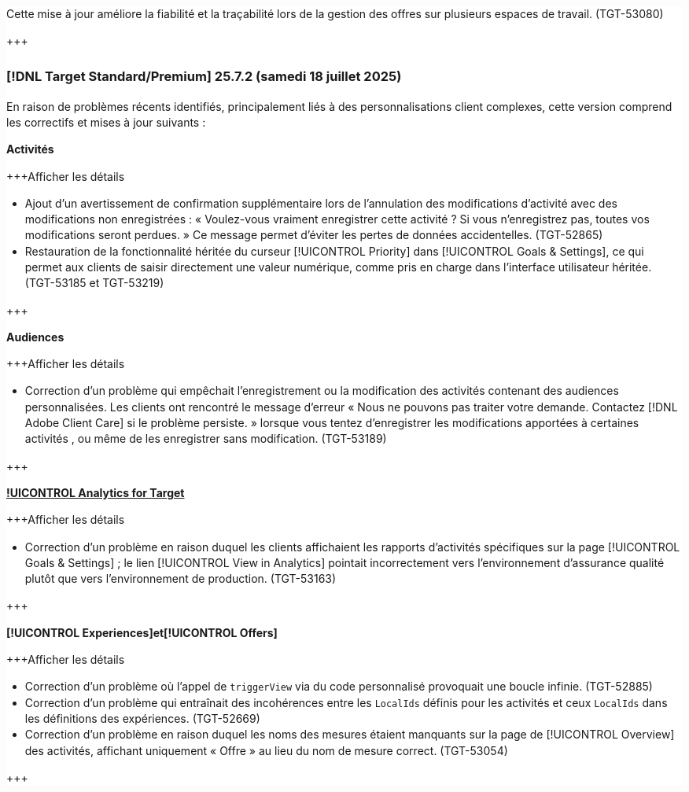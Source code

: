   Cette mise à jour améliore la fiabilité et la traçabilité lors de la gestion des offres sur plusieurs espaces de travail. (TGT-53080)

+++

### [!DNL Target Standard/Premium] 25.7.2 (samedi 18 juillet 2025)

En raison de problèmes récents identifiés, principalement liés à des personnalisations client complexes, cette version comprend les correctifs et mises à jour suivants :

**Activités**

+++Afficher les détails
* Ajout d’un avertissement de confirmation supplémentaire lors de l’annulation des modifications d’activité avec des modifications non enregistrées : « Voulez-vous vraiment enregistrer cette activité ? Si vous n’enregistrez pas, toutes vos modifications seront perdues. » Ce message permet d’éviter les pertes de données accidentelles. (TGT-52865)
* Restauration de la fonctionnalité héritée du curseur [!UICONTROL Priority] dans [!UICONTROL Goals & Settings], ce qui permet aux clients de saisir directement une valeur numérique, comme pris en charge dans l’interface utilisateur héritée. (TGT-53185 et TGT-53219)

+++

**Audiences**

+++Afficher les détails
* Correction d’un problème qui empêchait l’enregistrement ou la modification des activités contenant des audiences personnalisées. Les clients ont rencontré le message d’erreur « Nous ne pouvons pas traiter votre demande. Contactez [!DNL Adobe Client Care] si le problème persiste. » lorsque vous tentez d’enregistrer les modifications apportées à certaines activités , ou même de les enregistrer sans modification. (TGT-53189)

+++

**[!UICONTROL Analytics for Target](A4T)**

+++Afficher les détails
* Correction d’un problème en raison duquel les clients affichaient les rapports d’activités spécifiques sur la page [!UICONTROL Goals & Settings] ; le lien [!UICONTROL View in Analytics] pointait incorrectement vers l’environnement d’assurance qualité plutôt que vers l’environnement de production. (TGT-53163)

+++

**[!UICONTROL Experiences]et[!UICONTROL Offers]**

+++Afficher les détails
* Correction d’un problème où l’appel de `triggerView` via du code personnalisé provoquait une boucle infinie. (TGT-52885)
* Correction d’un problème qui entraînait des incohérences entre les `LocalIds` définis pour les activités et ceux `LocalIds` dans les définitions des expériences. (TGT-52669)
* Correction d’un problème en raison duquel les noms des mesures étaient manquants sur la page de [!UICONTROL Overview] des activités, affichant uniquement « Offre » au lieu du nom de mesure correct. (TGT-53054)

+++
